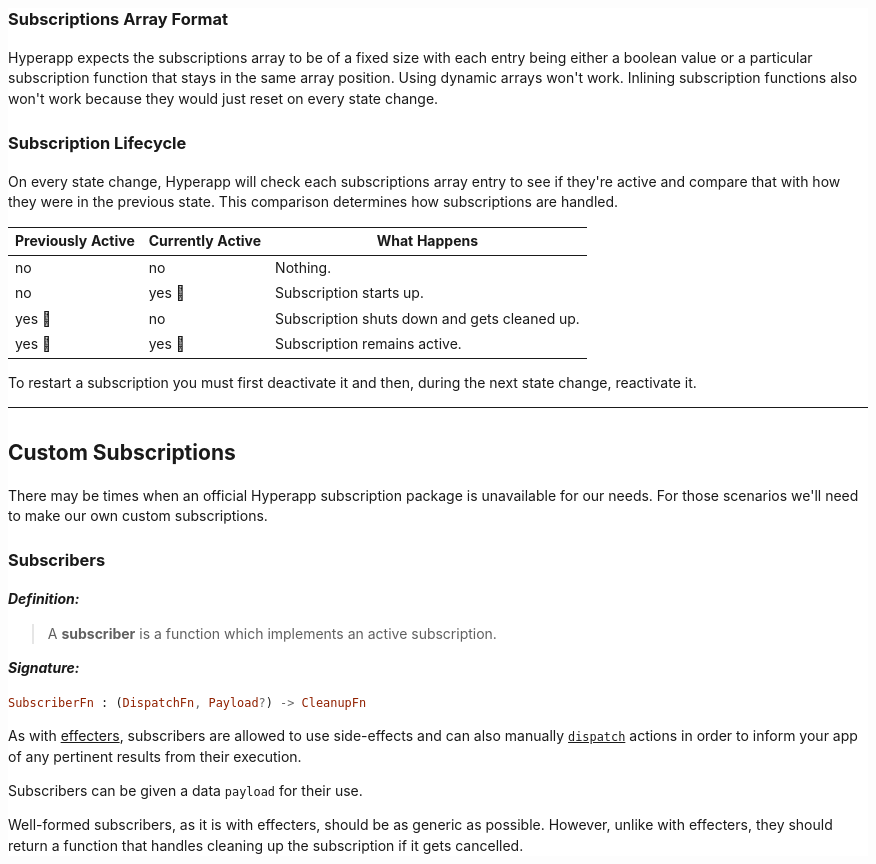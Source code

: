 
### Subscriptions Array Format

Hyperapp expects the subscriptions array to be of a fixed size with each entry being either a boolean value or a particular subscription function that stays in the same array position. Using dynamic arrays won't work. Inlining subscription functions also won't work because they would just reset on every state change.

### Subscription Lifecycle

On every state change, Hyperapp will check each subscriptions array entry to see if they're active and compare that with how they were in the previous state. This comparison determines how subscriptions are handled.

| Previously Active | Currently Active | What Happens                                 |
| ----------------- | ---------------- | -------------------------------------------- |
| no                | no               | Nothing.                                     |
| no                | yes :100:        | Subscription starts up.                      |
| yes :100:         | no               | Subscription shuts down and gets cleaned up. |
| yes :100:         | yes :100:        | Subscription remains active.                 |

To restart a subscription you must first deactivate it and then, during the next state change, reactivate it.

---

## Custom Subscriptions

There may be times when an official Hyperapp subscription package is unavailable for our needs. For those scenarios we'll need to make our own custom subscriptions.

### Subscribers

**_Definition:_**

> A **subscriber** is a function which implements an active subscription.

**_Signature:_**

```elm
SubscriberFn : (DispatchFn, Payload?) -> CleanupFn
```



As with [effecters](effects.md#effecters), subscribers are allowed to use side-effects and can also manually [`dispatch`](dispatch.md) actions in order to inform your app of any pertinent results from their execution.

Subscribers can be given a data `payload` for their use.

Well-formed subscribers, as it is with effecters, should be as generic as possible. However, unlike with effecters, they should return a function that handles cleaning up the subscription if it gets cancelled.
